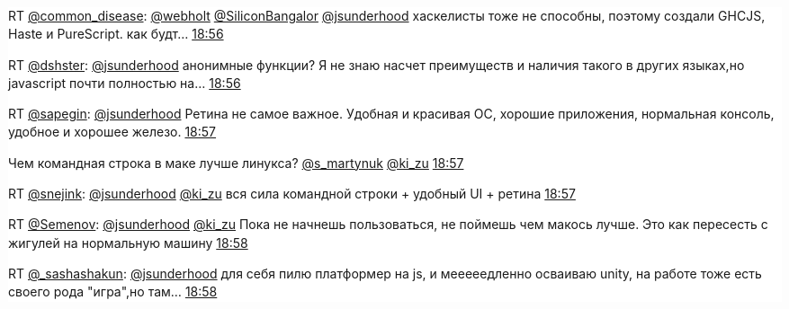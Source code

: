 RT [@common\_disease](https://twitter.com/common_disease "монохромный панцирь"): [@webholt](https://twitter.com/webholt "Vlad :: gwer") [@SiliconBangalor](https://twitter.com/SiliconBangalor "Кремниевый Бангалор") [@jsunderhood](https://twitter.com/jsunderhood "Разработчик") хаскелисты тоже не способны, поэтому создали GHCJS, Haste и PureScript. как будт…
 <a class="tweet__time" href="https://twitter.com/jsunderhood/status/653645375136509952">18:56</a>

</div>

<div class="tweet">

RT [@dshster](https://twitter.com/dshster "Дмитрий Швалёв"): [@jsunderhood](https://twitter.com/jsunderhood "Разработчик") анонимные функции? Я не знаю насчет преимуществ и наличия такого в других языках,но javascript почти полностью на…
 <a class="tweet__time" href="https://twitter.com/jsunderhood/status/653645404454715392">18:56</a>

</div>

<div class="tweet">

RT [@sapegin](https://twitter.com/sapegin "Artem Sapegin"): [@jsunderhood](https://twitter.com/jsunderhood "Разработчик") Ретина не самое важное. Удобная и красивая ОС, хорошие приложения, нормальная консоль, удобное и хорошее железо.
 <a class="tweet__time" href="https://twitter.com/jsunderhood/status/653645589872250880">18:57</a>

</div>

<div class="tweet">

Чем командная строка в маке лучше линукса? [@s\_martynuk](https://twitter.com/s_martynuk "SM") [@ki\_zu](https://twitter.com/ki_zu "Роман Комаров")
 <a class="tweet__time" href="https://twitter.com/jsunderhood/status/653645708667559936">18:57</a>

</div>

<div class="tweet">

RT [@snejink](https://twitter.com/snejink "Aleksei Krasnoperov"): [@jsunderhood](https://twitter.com/jsunderhood "Разработчик") [@ki\_zu](https://twitter.com/ki_zu "Роман Комаров") вся сила командной строки + удобный UI + ретина
 <a class="tweet__time" href="https://twitter.com/jsunderhood/status/653645780046249984">18:57</a>

</div>

<div class="tweet">

RT [@Semenov](https://twitter.com/Semenov "Рептилоид со стажем"): [@jsunderhood](https://twitter.com/jsunderhood "Разработчик") [@ki\_zu](https://twitter.com/ki_zu "Роман Комаров") Пока не начнешь пользоваться, не поймешь чем макось лучше. Это как пересесть с жигулей на нормальную машину
 <a class="tweet__time" href="https://twitter.com/jsunderhood/status/653645842281308160">18:58</a>

</div>

<div class="tweet">

RT [@\_sashashakun](https://twitter.com/_sashashakun "Alexander"): [@jsunderhood](https://twitter.com/jsunderhood "Разработчик") для себя пилю платформер на js, и мееееедленно осваиваю unity, на работе тоже есть своего рода "игра",но там…
 <a class="tweet__time" href="https://twitter.com/jsunderhood/status/653645869099692033">18:58</a>

</div>
